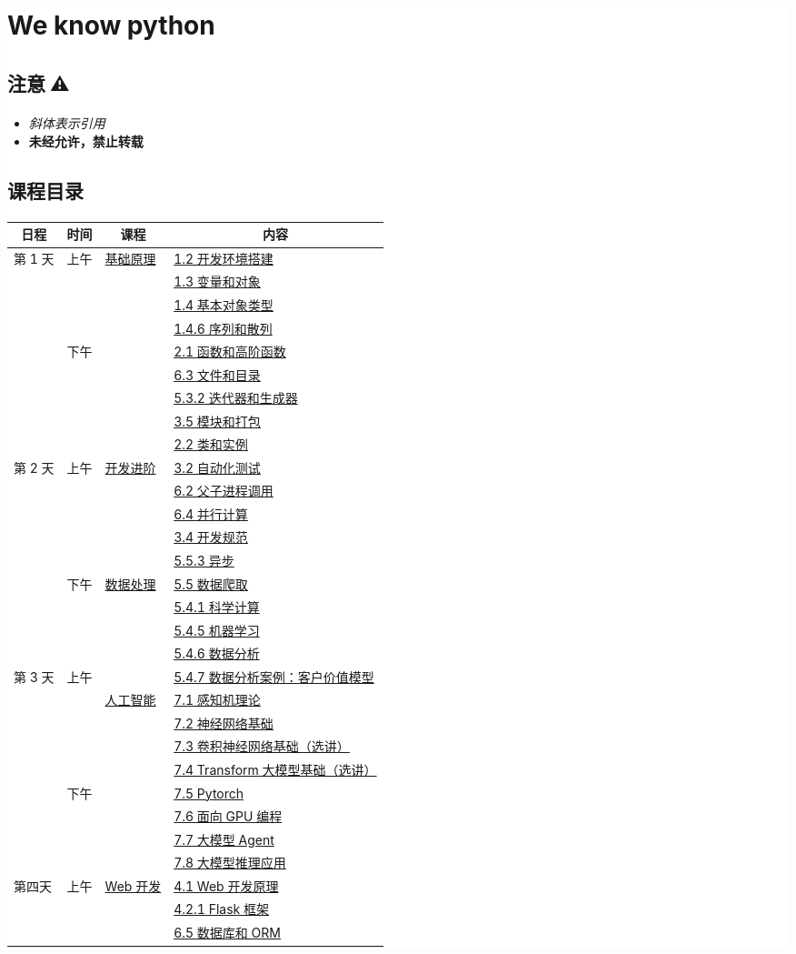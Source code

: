 # We know python

## 注意 ⚠️

- _斜体表示引用_
- **未经允许，禁止转载**

## 课程目录

| 日程    | 时间 | 课程                  | 内容                                                |
| ----- | -- | ------------------- | ------------------------------------------------- |
| 第 1 天 | 上午 | [基础原理](#1-基础)       | [1.2 开发环境搭建](#12-开发环境搭建)                          |
|       |    |                     | [1.3 变量和对象](#13-变量和对象)                            |
|       |    |                     | [1.4 基本对象类型](#14-基本对象类型)                          |
|       |    |                     | [1.4.6 序列和散列](#146-序列和散列)                         |
|       | 下午 |                     | [2.1 函数和高阶函数](#21-函数和高阶函数)                        |
|       |    |                     | [6.3 文件和目录](#63-文件和目录)                            |
|       |    |                     | [5.3.2 迭代器和生成器](#532-迭代器和生成器)                     |
|       |    |                     | [3.5 模块和打包](#35-模块和打包)                            |
|       |    |                     | [2.2 类和实例](#22-类和实例)                              |
| 第 2 天 | 上午 | [开发进阶](#3-开发相关)     | [3.2 自动化测试](#32-自动化测试)                            |
|       |    |                     | [6.2 父子进程调用](#62-父子进程调用)                          |
|       |    |                     | [6.4 并行计算](#64-并行计算)                              |
|       |    |                     | [3.4 开发规范](#34-开发规范)                              |
|       |    |                     | [5.5.3 异步](#533-异步)                               |
|       | 下午 | [数据处理](#54-数据分析)    | [5.5 数据爬取](#55-数据爬取)                              |
|       |    |                     | [5.4.1 科学计算](#541-numpy)                          |
|       |    |                     | [5.4.5 机器学习](#545-sklearn)                        |
|       |    |                     | [5.4.6 数据分析](#546-机器学习和数据分析)                      |
| 第 3 天 | 上午 |                     | [5.4.7 数据分析案例：客户价值模型](#547-数据分析-demo)             |
|       |    | [人工智能](#7-人工智能)     | [7.1 感知机理论](#71-感知机理论)                            |
|       |    |                     | [7.2 神经网络基础](#72-神经网络基础)                          |
|       |    |                     | [7.3 卷积神经网络基础（选讲）](#73-卷积神经网络基础选讲)                |
|       |    |                     | [7.4 Transform 大模型基础（选讲）](#74-transform-大模型基础选讲)  |
|       | 下午 |                     | [7.5 Pytorch](#75-pytorch)                        |
|       |    |                     | [7.6 面向 GPU 编程](#76-面向-gpu-编程i)                   |
|       |    |                     | [7.7 大模型 Agent](#77-大模型-agent)                    |
|       |    |                     | [7.8 大模型推理应用](#78-大模型推理应用)                        |
| 第四天   | 上午 | [Web 开发](#4-web-开发) | [4.1 Web 开发原理](#41-mvc-框架)                        |
|       |    |                     | [4.2.1 Flask 框架](#421-flask)                      |
|       |    |                     | [6.5 数据库和 ORM](#65-数据库和-orm)                      |